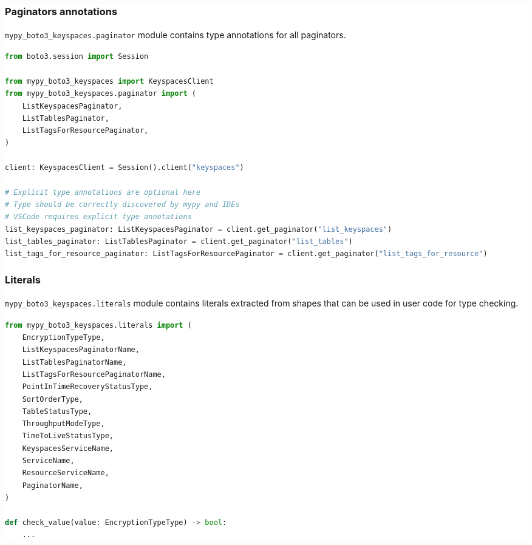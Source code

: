 <a id="paginators-annotations"></a>

### Paginators annotations

`mypy_boto3_keyspaces.paginator` module contains type annotations for all
paginators.

```python
from boto3.session import Session

from mypy_boto3_keyspaces import KeyspacesClient
from mypy_boto3_keyspaces.paginator import (
    ListKeyspacesPaginator,
    ListTablesPaginator,
    ListTagsForResourcePaginator,
)

client: KeyspacesClient = Session().client("keyspaces")

# Explicit type annotations are optional here
# Type should be correctly discovered by mypy and IDEs
# VSCode requires explicit type annotations
list_keyspaces_paginator: ListKeyspacesPaginator = client.get_paginator("list_keyspaces")
list_tables_paginator: ListTablesPaginator = client.get_paginator("list_tables")
list_tags_for_resource_paginator: ListTagsForResourcePaginator = client.get_paginator("list_tags_for_resource")
```

<a id="literals"></a>

### Literals

`mypy_boto3_keyspaces.literals` module contains literals extracted from shapes
that can be used in user code for type checking.

```python
from mypy_boto3_keyspaces.literals import (
    EncryptionTypeType,
    ListKeyspacesPaginatorName,
    ListTablesPaginatorName,
    ListTagsForResourcePaginatorName,
    PointInTimeRecoveryStatusType,
    SortOrderType,
    TableStatusType,
    ThroughputModeType,
    TimeToLiveStatusType,
    KeyspacesServiceName,
    ServiceName,
    ResourceServiceName,
    PaginatorName,
)

def check_value(value: EncryptionTypeType) -> bool:
    ...
```
